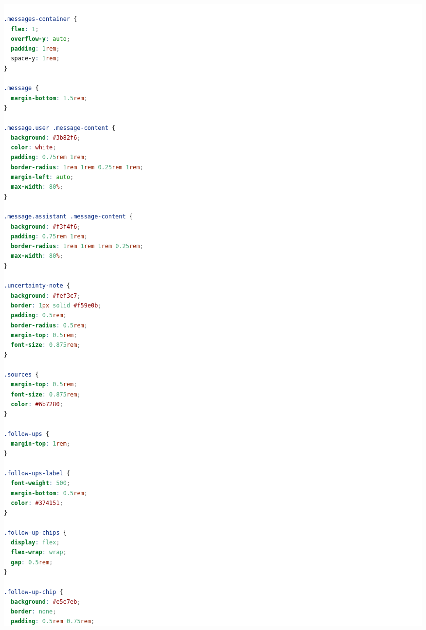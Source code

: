 ```css

.messages-container {
  flex: 1;
  overflow-y: auto;
  padding: 1rem;
  space-y: 1rem;
}

.message {
  margin-bottom: 1.5rem;
}

.message.user .message-content {
  background: #3b82f6;
  color: white;
  padding: 0.75rem 1rem;
  border-radius: 1rem 1rem 0.25rem 1rem;
  margin-left: auto;
  max-width: 80%;
}

.message.assistant .message-content {
  background: #f3f4f6;
  padding: 0.75rem 1rem;
  border-radius: 1rem 1rem 1rem 0.25rem;
  max-width: 80%;
}

.uncertainty-note {
  background: #fef3c7;
  border: 1px solid #f59e0b;
  padding: 0.5rem;
  border-radius: 0.5rem;
  margin-top: 0.5rem;
  font-size: 0.875rem;
}

.sources {
  margin-top: 0.5rem;
  font-size: 0.875rem;
  color: #6b7280;
}

.follow-ups {
  margin-top: 1rem;
}

.follow-ups-label {
  font-weight: 500;
  margin-bottom: 0.5rem;
  color: #374151;
}

.follow-up-chips {
  display: flex;
  flex-wrap: wrap;
  gap: 0.5rem;
}

.follow-up-chip {
  background: #e5e7eb;
  border: none;
  padding: 0.5rem 0.75rem;
```